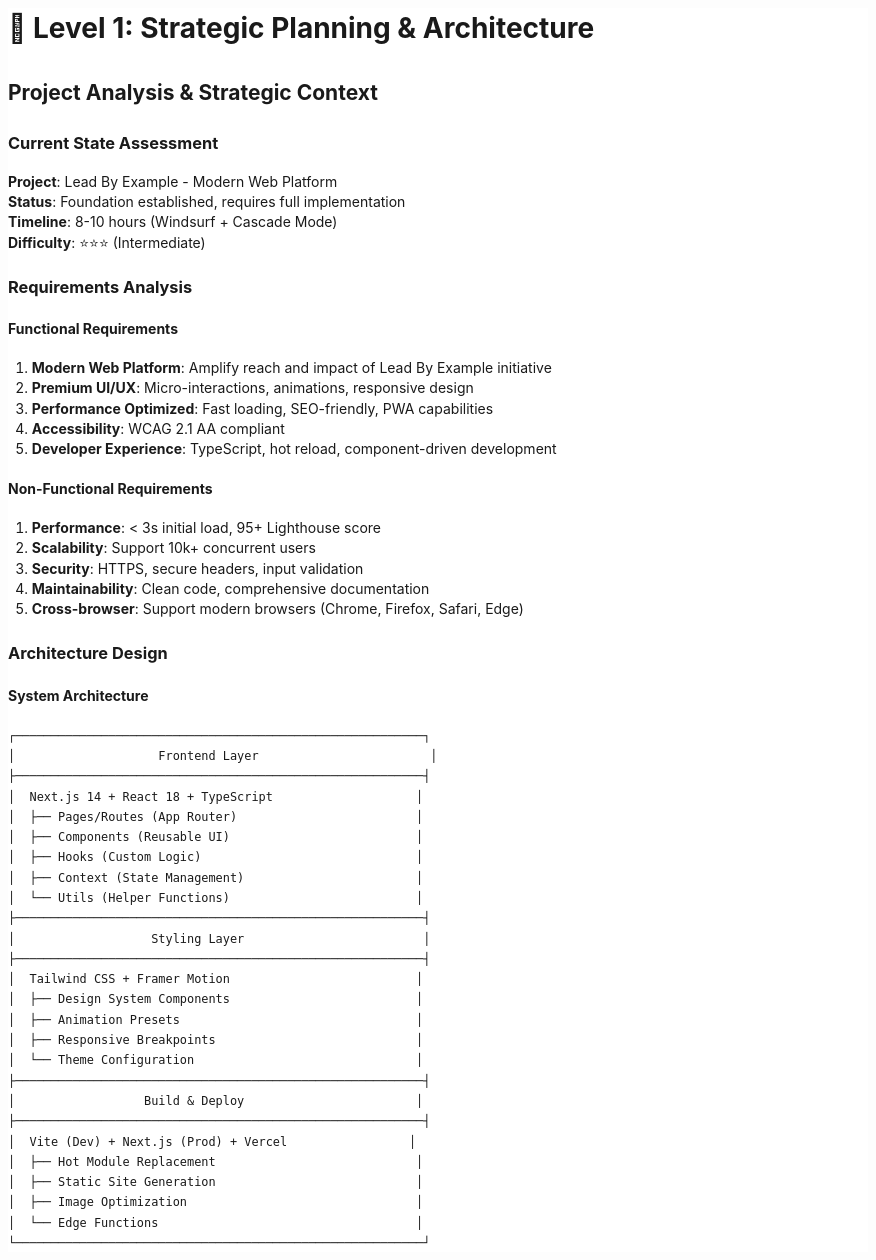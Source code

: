 # 🎯 Level 1: Strategic Planning & Architecture

## Project Analysis & Strategic Context

### Current State Assessment
**Project**: Lead By Example - Modern Web Platform  
**Status**: Foundation established, requires full implementation  
**Timeline**: 8-10 hours (Windsurf + Cascade Mode)  
**Difficulty**: ⭐⭐⭐ (Intermediate)

### Requirements Analysis

#### Functional Requirements
1. **Modern Web Platform**: Amplify reach and impact of Lead By Example initiative
2. **Premium UI/UX**: Micro-interactions, animations, responsive design
3. **Performance Optimized**: Fast loading, SEO-friendly, PWA capabilities
4. **Accessibility**: WCAG 2.1 AA compliant
5. **Developer Experience**: TypeScript, hot reload, component-driven development

#### Non-Functional Requirements
1. **Performance**: < 3s initial load, 95+ Lighthouse score
2. **Scalability**: Support 10k+ concurrent users
3. **Security**: HTTPS, secure headers, input validation
4. **Maintainability**: Clean code, comprehensive documentation
5. **Cross-browser**: Support modern browsers (Chrome, Firefox, Safari, Edge)

### Architecture Design

#### System Architecture
```
┌─────────────────────────────────────────────────────────┐
│                    Frontend Layer                        │
├─────────────────────────────────────────────────────────┤
│  Next.js 14 + React 18 + TypeScript                    │
│  ├── Pages/Routes (App Router)                         │
│  ├── Components (Reusable UI)                          │
│  ├── Hooks (Custom Logic)                              │
│  ├── Context (State Management)                        │
│  └── Utils (Helper Functions)                          │
├─────────────────────────────────────────────────────────┤
│                   Styling Layer                         │
├─────────────────────────────────────────────────────────┤
│  Tailwind CSS + Framer Motion                          │
│  ├── Design System Components                          │
│  ├── Animation Presets                                 │
│  ├── Responsive Breakpoints                            │
│  └── Theme Configuration                               │
├─────────────────────────────────────────────────────────┤
│                  Build & Deploy                        │
├─────────────────────────────────────────────────────────┤
│  Vite (Dev) + Next.js (Prod) + Vercel                 │
│  ├── Hot Module Replacement                            │
│  ├── Static Site Generation                            │
│  ├── Image Optimization                                │
│  └── Edge Functions                                    │
└─────────────────────────────────────────────────────────┘
```
